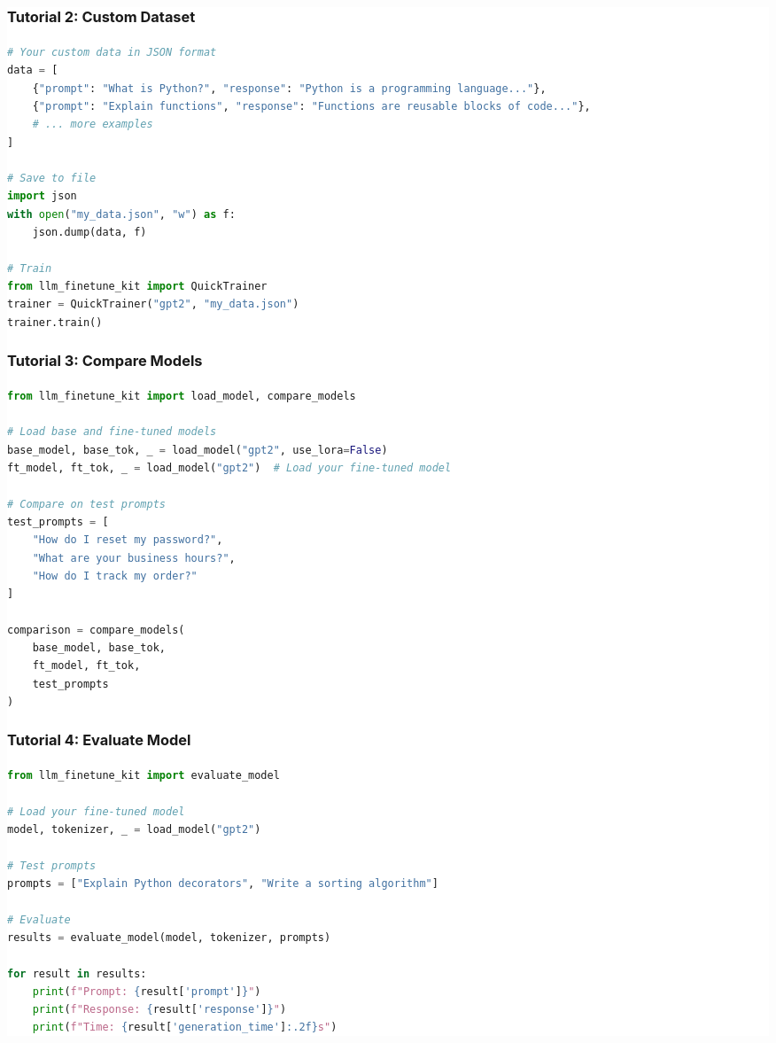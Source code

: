 ### Tutorial 2: Custom Dataset

```python
# Your custom data in JSON format
data = [
    {"prompt": "What is Python?", "response": "Python is a programming language..."},
    {"prompt": "Explain functions", "response": "Functions are reusable blocks of code..."},
    # ... more examples
]

# Save to file
import json
with open("my_data.json", "w") as f:
    json.dump(data, f)

# Train
from llm_finetune_kit import QuickTrainer
trainer = QuickTrainer("gpt2", "my_data.json")
trainer.train()
```

### Tutorial 3: Compare Models

```python
from llm_finetune_kit import load_model, compare_models

# Load base and fine-tuned models
base_model, base_tok, _ = load_model("gpt2", use_lora=False)
ft_model, ft_tok, _ = load_model("gpt2")  # Load your fine-tuned model

# Compare on test prompts
test_prompts = [
    "How do I reset my password?",
    "What are your business hours?",
    "How do I track my order?"
]

comparison = compare_models(
    base_model, base_tok,
    ft_model, ft_tok,
    test_prompts
)
```

### Tutorial 4: Evaluate Model

```python
from llm_finetune_kit import evaluate_model

# Load your fine-tuned model
model, tokenizer, _ = load_model("gpt2")

# Test prompts
prompts = ["Explain Python decorators", "Write a sorting algorithm"]

# Evaluate
results = evaluate_model(model, tokenizer, prompts)

for result in results:
    print(f"Prompt: {result['prompt']}")
    print(f"Response: {result['response']}")
    print(f"Time: {result['generation_time']:.2f}s")
```
